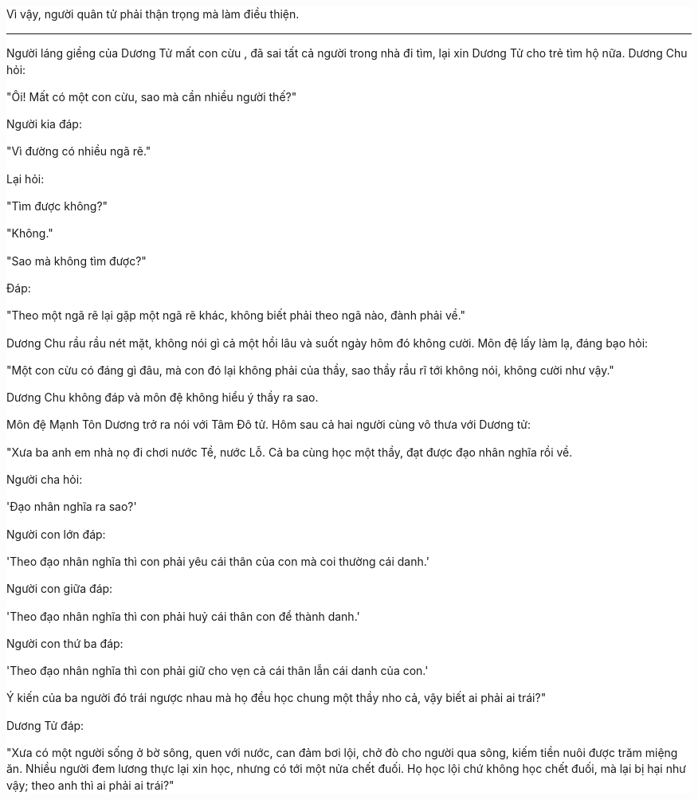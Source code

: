 Vì vậy, người quân tử phải thận trọng mà làm điều thiện.

***

Người láng giềng của Dương Tử mất con cừu , đã sai tất cả người trong nhà đi 
tìm, lại xin Dương Tử cho trẻ tìm hộ nữa. Dương Chu hỏi:

"Ôi! Mất có một con cừu, sao mà cần nhiều người thế?"

Người kia đáp:

"Vì đường có nhiều ngã rẽ."

Lại hỏi:

"Tìm được không?"

"Không."

"Sao mà không tìm được?"

Đáp:

"Theo một ngã rẽ lại gặp một ngã rẽ khác, không biết phải theo ngã nào, đành 
phải về."

Dương Chu rầu rầu nét mặt, không nói gì cả một hồi lâu và suốt ngày hôm đó không 
cười. Môn đệ lấy làm lạ, đáng bạo hỏi:

"Một con cừu có đáng gì đâu, mà con đó lại không phải của thầy, sao thầy rầu rĩ 
tới không nói, không cười như vậy."

Dương Chu không đáp và môn đệ không hiểu ý thầy ra sao.

Môn đệ Mạnh Tôn Dương trở ra nói với Tâm Đô tử. Hôm sau cả hai người cùng vô 
thưa với Dương tử:

"Xưa ba anh em nhà nọ đi chơi nước Tề, nước Lỗ. Cả ba cùng học một thầy, đạt 
được đạo nhân nghĩa rồi về.

Người cha hỏi:

'Đạo nhân nghĩa ra sao?'

Người con lớn đáp:

'Theo đạo nhân nghĩa thì con phải yêu cái thân của con mà coi thường cái danh.'

Người con giữa đáp:

'Theo đạo nhân nghĩa thì con phải huỷ cái thân con để thành danh.'

Người con thứ ba đáp:

'Theo đạo nhân nghĩa thì con phải giữ cho vẹn cả cái thân lẫn cái danh của con.'

Ý kiến của ba người đó trái ngược nhau mà họ đều học chung một thầy nho cả, vậy 
biết ai phải ai trái?"

Dương Tử đáp:

"Xưa có một người sống ở bờ sông, quen với nước, can đảm bơi lội, chở đò cho 
người qua sông, kiếm tiền nuôi được trăm miệng ăn. Nhiều người đem lương thực 
lại xin học, nhưng có tới một nửa chết đuối. Họ học lội chứ không học chết đuối, 
mà lại bị hại như vậy; theo anh thì ai phải ai trái?"
